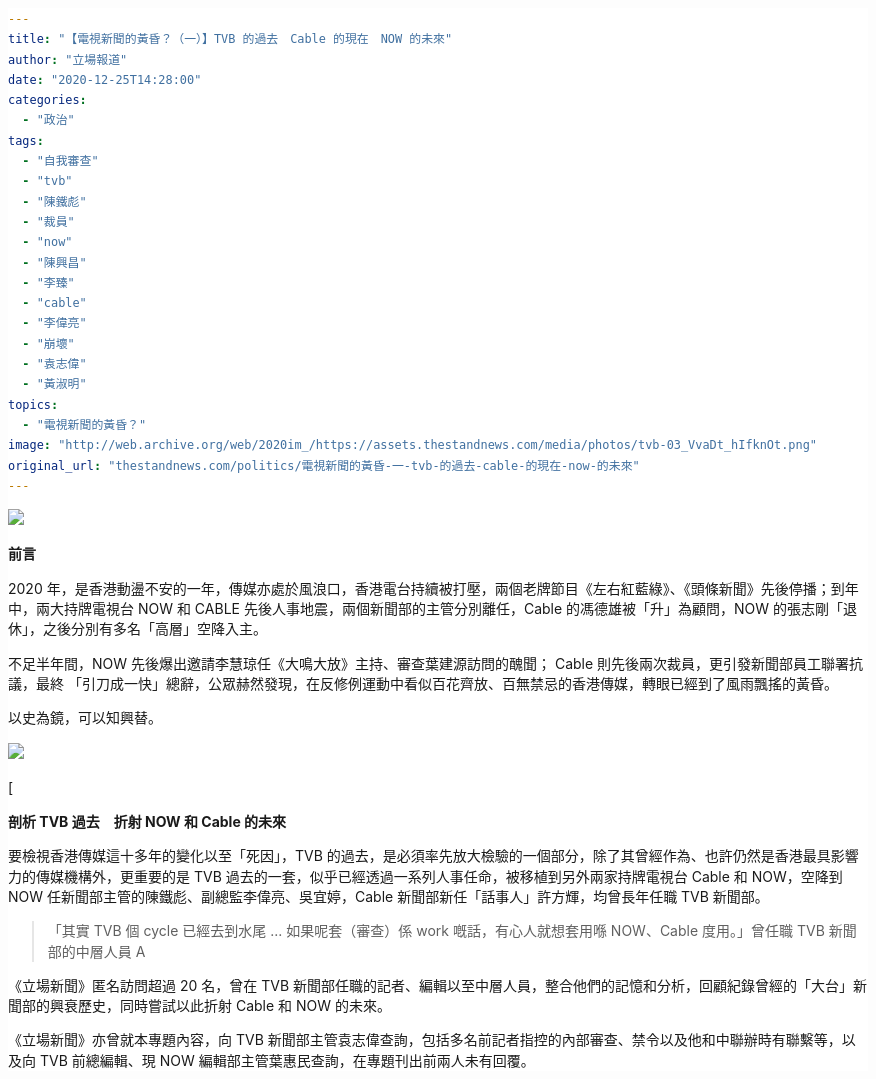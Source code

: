 ```yaml
---
title: "【電視新聞的黃昏？（一）】TVB 的過去　Cable 的現在　NOW 的未來"
author: "立場報道"
date: "2020-12-25T14:28:00"
categories:
  - "政治"
tags:
  - "自我審查"
  - "tvb"
  - "陳鐵彪"
  - "裁員"
  - "now"
  - "陳興昌"
  - "李臻"
  - "cable"
  - "李偉亮"
  - "崩壞"
  - "袁志偉"
  - "黃淑明"
topics:
  - "電視新聞的黃昏？"
image: "http://web.archive.org/web/2020im_/https://assets.thestandnews.com/media/photos/tvb-03_VvaDt_hIfknOt.png"
original_url: "thestandnews.com/politics/電視新聞的黃昏-一-tvb-的過去-cable-的現在-now-的未來"
---
```

![](http://web.archive.org/web/2020im_/https://assets.thestandnews.com/media/photos/tvb-03_VvaDt_hIfknOt.png)

**前言**

2020 年，是香港動盪不安的一年，傳媒亦處於風浪口，香港電台持續被打壓，兩個老牌節目《左右紅藍綠》、《頭條新聞》先後停播；到年中，兩大持牌電視台 NOW 和 CABLE 先後人事地震，兩個新聞部的主管分別離任，Cable 的馮德雄被「升」為顧問，NOW 的張志剛「退休」，之後分別有多名「高層」空降入主。

不足半年間，NOW 先後爆出邀請李慧琼任《大鳴大放》主持、審查葉建源訪問的醜聞； Cable 則先後兩次裁員，更引發新聞部員工聯署抗議，最終 「引刀成一快」總辭，公眾赫然發現，在反修例運動中看似百花齊放、百無禁忌的香港傳媒，轉眼已經到了風雨飄搖的黃昏。

以史為鏡，可以知興替。

[](../../%E9%9B%BB%E8%A6%96%E6%96%B0%E8%81%9E%E7%9A%84%E9%BB%83%E6%98%8F/")

[![](http://web.archive.org/web/2020im_/https://assets.thestandnews.com/media/photos/tvb-10_JJ7Q4_NtGdTJq.png)](../../%E9%9B%BB%E8%A6%96%E6%96%B0%E8%81%9E%E7%9A%84%E9%BB%83%E6%98%8F/")

[

**剖析 TVB 過去　折射 NOW 和 Cable 的未來**

要檢視香港傳媒這十多年的變化以至「死因」，TVB 的過去，是必須率先放大檢驗的一個部分，除了其曾經作為、也許仍然是香港最具影響力的傳媒機構外，更重要的是 TVB 過去的一套，似乎已經透過一系列人事任命，被移植到另外兩家持牌電視台 Cable 和 NOW，空降到 NOW 任新聞部主管的陳鐵彪、副總監李偉亮、吳宜婷，Cable 新聞部新任「話事人」許方輝，均曾長年任職 TVB 新聞部。

> 「其實 TVB 個 cycle 已經去到水尾 ... 如果呢套（審查）係 work 嘅話，有心人就想套用喺 NOW、Cable 度用。」曾任職 TVB 新聞部的中層人員 A

《立場新聞》匿名訪問超過 20 名，曾在 TVB 新聞部任職的記者、編輯以至中層人員，整合他們的記憶和分析，回顧紀錄曾經的「大台」新聞部的興衰歷史，同時嘗試以此折射 Cable 和 NOW 的未來。

《立場新聞》亦曾就本專題內容，向 TVB 新聞部主管袁志偉查詢，包括多名前記者指控的內部審查、禁令以及他和中聯辦時有聯繫等，以及向 TVB 前總編輯、現 NOW 編輯部主管葉惠民查詢，在專題刊出前兩人未有回覆。
